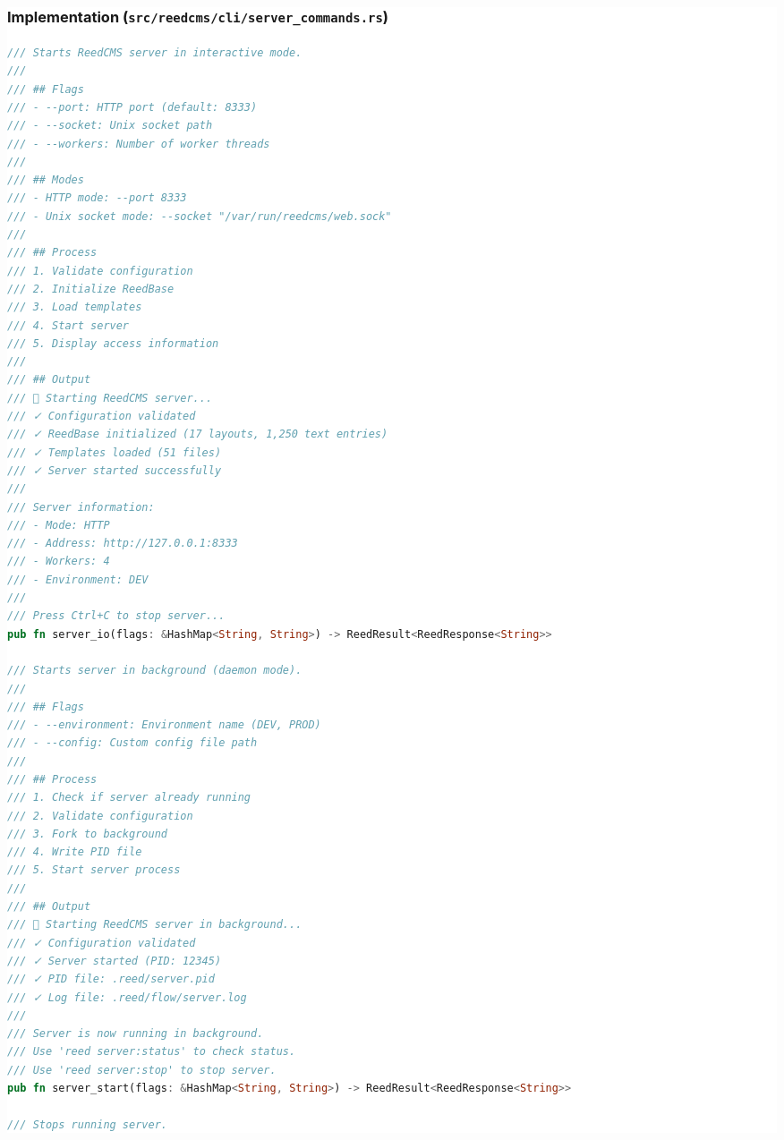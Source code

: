 ### Implementation (`src/reedcms/cli/server_commands.rs`)

```rust
/// Starts ReedCMS server in interactive mode.
///
/// ## Flags
/// - --port: HTTP port (default: 8333)
/// - --socket: Unix socket path
/// - --workers: Number of worker threads
///
/// ## Modes
/// - HTTP mode: --port 8333
/// - Unix socket mode: --socket "/var/run/reedcms/web.sock"
///
/// ## Process
/// 1. Validate configuration
/// 2. Initialize ReedBase
/// 3. Load templates
/// 4. Start server
/// 5. Display access information
///
/// ## Output
/// 🚀 Starting ReedCMS server...
/// ✓ Configuration validated
/// ✓ ReedBase initialized (17 layouts, 1,250 text entries)
/// ✓ Templates loaded (51 files)
/// ✓ Server started successfully
///
/// Server information:
/// - Mode: HTTP
/// - Address: http://127.0.0.1:8333
/// - Workers: 4
/// - Environment: DEV
///
/// Press Ctrl+C to stop server...
pub fn server_io(flags: &HashMap<String, String>) -> ReedResult<ReedResponse<String>>

/// Starts server in background (daemon mode).
///
/// ## Flags
/// - --environment: Environment name (DEV, PROD)
/// - --config: Custom config file path
///
/// ## Process
/// 1. Check if server already running
/// 2. Validate configuration
/// 3. Fork to background
/// 4. Write PID file
/// 5. Start server process
///
/// ## Output
/// 🚀 Starting ReedCMS server in background...
/// ✓ Configuration validated
/// ✓ Server started (PID: 12345)
/// ✓ PID file: .reed/server.pid
/// ✓ Log file: .reed/flow/server.log
///
/// Server is now running in background.
/// Use 'reed server:status' to check status.
/// Use 'reed server:stop' to stop server.
pub fn server_start(flags: &HashMap<String, String>) -> ReedResult<ReedResponse<String>>

/// Stops running server.
```